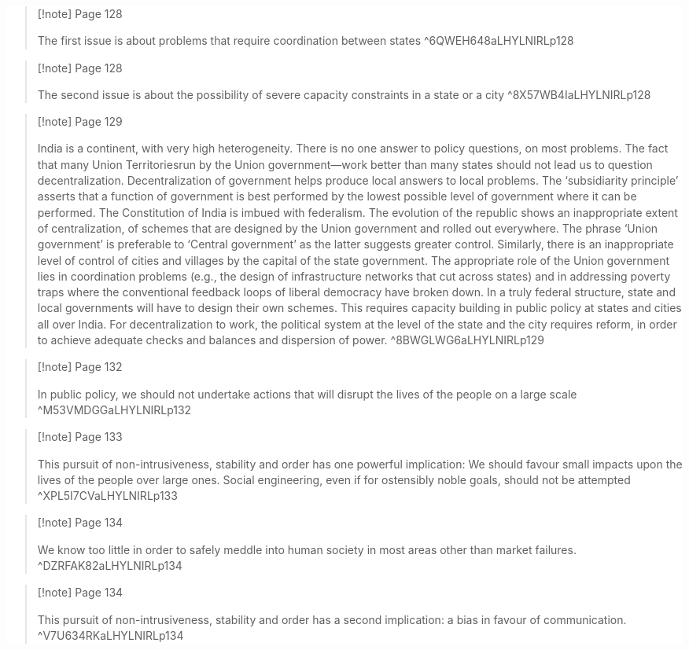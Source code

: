 > [!note] Page 128
> 
> The first issue is about problems that require coordination between states
> ^6QWEH648aLHYLNIRLp128

> [!note] Page 128
> 
> The second issue is about the possibility of severe capacity constraints in a state or a city
> ^8X57WB4IaLHYLNIRLp128

> [!note] Page 129
> 
> India is a continent, with very high heterogeneity. There is no one answer to policy questions, on most problems. The fact that many Union Territoriesrun by the Union government—work better than many states should not lead us to question decentralization. Decentralization of government helps produce local answers to local problems. The ‘subsidiarity principle’ asserts that a function of government is best performed by the lowest possible level of government where it can be performed. The Constitution of India is imbued with federalism. The evolution of the republic shows an inappropriate extent of centralization, of schemes that are designed by the Union government and rolled out everywhere. The phrase ‘Union government’ is preferable to ‘Central government’ as the latter suggests greater control. Similarly, there is an inappropriate level of control of cities and villages by the capital of the state government. The appropriate role of the Union government lies in coordination problems (e.g., the design of infrastructure networks that cut across states) and in addressing poverty traps where the conventional feedback loops of liberal democracy have broken down. In a truly federal structure, state and local governments will have to design their own schemes. This requires capacity building in public policy at states and cities all over India. For decentralization to work, the political system at the level of the state and the city requires reform, in order to achieve adequate checks and balances and dispersion of power.
> ^8BWGLWG6aLHYLNIRLp129

> [!note] Page 132
> 
> In public policy, we should not undertake actions that will disrupt the lives of the people on a large scale
> ^M53VMDGGaLHYLNIRLp132

> [!note] Page 133
> 
> This pursuit of non-intrusiveness, stability and order has one powerful implication: We should favour small impacts upon the lives of the people over large ones. Social engineering, even if for ostensibly noble goals, should not be attempted
> ^XPL5I7CVaLHYLNIRLp133

> [!note] Page 134
> 
> We know too little in order to safely meddle into human society in most areas other than market failures.
> ^DZRFAK82aLHYLNIRLp134

> [!note] Page 134
> 
> This pursuit of non-intrusiveness, stability and order has a second implication: a bias in favour of communication.
> ^V7U634RKaLHYLNIRLp134
